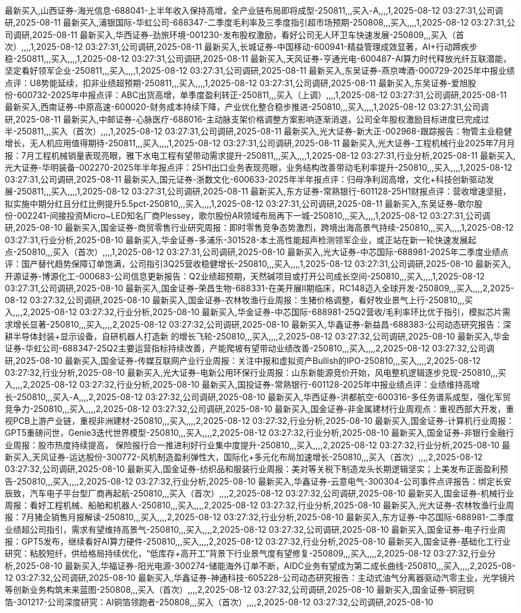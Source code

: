 最新买入,山西证券-海光信息-688041-上半年收入保持高增，全产业链布局即将成型-250811,,,买入-A,,,,1,2025-08-12 03:27:31,公司调研,2025-08-11
最新买入,浦银国际-华虹公司-688347-二季度毛利率及三季度指引超市场预期-250808,,,买入,,,,1,2025-08-12 03:27:31,公司调研,2025-08-11
最新买入,华西证券-劲旅环境-001230-发布股权激励，看好公司无人环卫车快速发展-250809,,,买入（首次）,,,,1,2025-08-12 03:27:31,公司调研,2025-08-11
最新买入,长城证券-中国移动-600941-精益管理成效显著，AI+行动蹄疾步稳-250811,,,买入,,,,1,2025-08-12 03:27:31,公司调研,2025-08-11
最新买入,天风证券-亨通光电-600487-AI算力时代释放光纤互联潜能，坚定看好领军企业-250811,,,买入,,,,1,2025-08-12 03:27:31,公司调研,2025-08-11
最新买入,东吴证券-燕京啤酒-000729-2025年中报业绩点评：U8势能延续，扣非业绩超预期-250811,,,买入,,,,1,2025-08-12 03:27:31,公司调研,2025-08-11
最新买入,东吴证券-爱旭股份-600732-2025年中报点评：ABC出货高增，单季度盈利转正-250811,,,买入（上调）,,,,1,2025-08-12 03:27:31,公司调研,2025-08-11
最新买入,西南证券-中原高速-600020-财务成本持续下降，产业优化整合稳步推进-250810,,,买入,,,,1,2025-08-12 03:27:31,公司调研,2025-08-11
最新买入,中邮证券-心脉医疗-688016-主动脉支架价格调整方案影响逐渐消退，公司全年股权激励目标进度已完成过半-250811,,,买入（首次）,,,,1,2025-08-12 03:27:31,公司调研,2025-08-11
最新买入,光大证券-新大正-002968-跟踪报告：物管主业稳健增长，无人机应用值得期待-250811,,,买入,,,,1,2025-08-12 03:27:31,公司调研,2025-08-11
最新买入,光大证券-工程机械行业2025年7月月报：7月工程机械销量表现亮眼，雅下水电工程有望带动需求提升-250811,,,买入,,,,1,2025-08-12 03:27:31,行业分析,2025-08-11
最新买入,光大证券-华明装备-002270-2025年半年报点评：25H1出口业务表现亮眼，业务结构改善带动毛利率提升-250810,,,买入,,,,1,2025-08-12 03:27:31,公司调研,2025-08-11
最新买入,国元证券-浙数文化-600633-2025年半年报点评：归母净利润高增，文化+科技创新驱动发展-250811,,,买入,,,,1,2025-08-12 03:27:31,公司调研,2025-08-11
最新买入,东方证券-常熟银行-601128-25H1财报点评：营收增速坚挺，拟实施中期分红且分红比例提升5.5pct-250810,,,买入,,,,1,2025-08-12 03:27:31,公司调研,2025-08-11
最新买入,东吴证券-歌尔股份-002241-间接投资Micro~LED知名厂商Plessey，歌尔股份AR领域布局再下一城-250810,,,买入,,,,1,2025-08-12 03:27:31,公司调研,2025-08-10
最新买入,国金证券-商贸零售行业研究周报：即时零售竞争态势激烈，跨境出海高景气持续-250810,,,买入,,,,1,2025-08-12 03:27:31,行业分析,2025-08-10
最新买入,华金证券-多浦乐-301528-本土高性能超声检测领军企业，或正站在新一轮快速发展起点-250810,,,买入（首次）,,,,1,2025-08-12 03:27:31,公司调研,2025-08-10
最新买入,光大证券-中芯国际-688981-2025年二季度业绩点评：国产替代趋势保障订单饱满，公司指引3Q25营收稳健增长-250810,,,买入,,,,1,2025-08-12 03:27:31,公司调研,2025-08-10
最新买入,开源证券-博源化工-000683-公司信息更新报告：Q2业绩超预期，天然碱项目或打开公司成长空间-250810,,,买入,,,,1,2025-08-12 03:27:31,公司调研,2025-08-10
最新买入,国金证券-荣昌生物-688331-在美开展Ⅱ期临床，RC148迈入全球开发-250809,,,买入,,,,2,2025-08-12 03:27:32,公司调研,2025-08-10
最新买入,国金证券-农林牧渔行业周报：生猪价格调整，看好牧业景气上行-250810,,,买入,,,,2,2025-08-12 03:27:32,行业分析,2025-08-10
最新买入,华金证券-中芯国际-688981-25Q2营收/毛利率环比优于指引，模拟芯片需求增长显著-250810,,,买入,,,,2,2025-08-12 03:27:32,公司调研,2025-08-10
最新买入,华鑫证券-新益昌-688383-公司动态研究报告：深耕半导体封装+显示设备，自研机器人打造新 的增长飞轮-250810,,,买入,,,,2,2025-08-12 03:27:32,公司调研,2025-08-10
最新买入,华金证券-华虹公司-688347-25Q2主要运营指标持续改善，产能爬坡有望带动业绩改善-250810,,,买入,,,,2,2025-08-12 03:27:32,公司调研,2025-08-10
最新买入,国金证券-传媒互联网产业行业周报：关注中报和虚拟资产Bullish的IPO-250810,,,买入,,,,2,2025-08-12 03:27:32,行业分析,2025-08-10
最新买入,光大证券-电新公用环保行业周报：山东新能源竞价开始，风电整机逻辑逐步兑现-250810,,,买入,,,,2,2025-08-12 03:27:32,行业分析,2025-08-10
最新买入,国投证券-常熟银行-601128-2025年中报业绩点评：业绩维持高增长-250810,,,买入-A,,,,2,2025-08-12 03:27:32,公司调研,2025-08-10
最新买入,华西证券-洪都航空-600316-多任务谱系成型，强化军贸竞争力-250810,,,买入,,,,2,2025-08-12 03:27:32,公司调研,2025-08-10
最新买入,国金证券-非金属建材行业周观点：重视西部大开发，重视PCB上游产业链，重视非洲建材-250810,,,买入,,,,2,2025-08-12 03:27:32,行业分析,2025-08-10
最新买入,国金证券-计算机行业周报：GPT5重磅问世，Genie3迭代世界模型-250810,,,买入,,,,2,2025-08-12 03:27:32,行业分析,2025-08-10
最新买入,国金证券-非银行金融行业周报：股市热度持续提高， 保险报行合一推进利好行业集中度提升-250810,,,买入,,,,2,2025-08-12 03:27:32,行业分析,2025-08-10
最新买入,天风证券-运达股份-300772-风机制造盈利弹性大，国际化+多元化布局加速增长-250810,,,买入（首次）,,,,2,2025-08-12 03:27:32,公司调研,2025-08-10
最新买入,国金证券-纺织品和服装行业周报：美对等关税下制造龙头长期逻辑坚实；上美发布正面盈利预告-250810,,,买入,,,,2,2025-08-12 03:27:32,行业分析,2025-08-10
最新买入,华鑫证券-云意电气-300304-公司事件点评报告：绑定长安辰致，汽车电子平台型厂商再起航-250810,,,买入（首次）,,,,2,2025-08-12 03:27:32,公司调研,2025-08-10
最新买入,国金证券-机械行业周报：看好工程机械、船舶和机器人-250810,,,买入,,,,2,2025-08-12 03:27:32,行业分析,2025-08-10
最新买入,光大证券-农林牧渔行业周报：7月猪企销售月报解读-250810,,,买入,,,,2,2025-08-12 03:27:32,行业分析,2025-08-10
最新买入,东方证券-中芯国际-688981-二季度业绩超公司指引，需求有望维持高景气-250810,,,买入,,,,2,2025-08-12 03:27:32,公司调研,2025-08-10
最新买入,国金证券-电子行业周报：GPT5发布，继续看好AI算力硬件-250810,,,买入,,,,2,2025-08-12 03:27:32,行业分析,2025-08-10
最新买入,国金证券-基础化工行业研究：粘胶短纤，供给格局持续优化，“低库存+高开工”背景下行业景气度有望修复-250809,,,买入,,,,2,2025-08-12 03:27:32,行业分析,2025-08-10
最新买入,华福证券-阳光电源-300274-储能海外订单不断，AIDC业务有望成为第二成长曲线-250810,,,买入,,,,2,2025-08-12 03:27:32,公司调研,2025-08-10
最新买入,华鑫证券-神通科技-605228-公司动态研究报告：主动式油气分离器驱动汽零主业，光学镜片等创新业务构筑未来蓝图-250808,,,买入（首次）,,,,2,2025-08-12 03:27:32,公司调研,2025-08-10
最新买入,国金证券-铜冠铜箔-301217-公司深度研究：AI铜箔领跑者-250808,,,买入（首次）,,,,2,2025-08-12 03:27:32,公司调研,2025-08-10